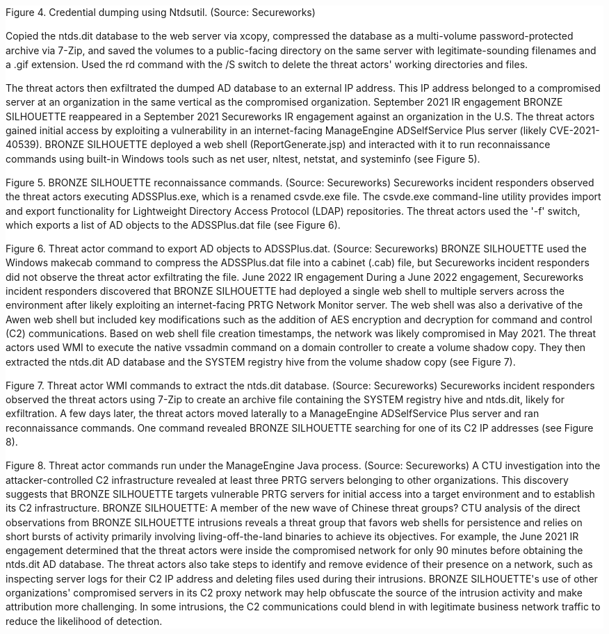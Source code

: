 Figure 4. Credential dumping using Ntdsutil. (Source: Secureworks)

Copied the ntds.dit database to the web server via xcopy, compressed the database as a multi-volume password-protected archive via 7-Zip, and saved the volumes to a public-facing directory on the same server with legitimate-sounding filenames and a .gif extension.
Used the rd command with the /S switch to delete the threat actors' working directories and files. 


The threat actors then exfiltrated the dumped AD database to an external IP address. This IP address belonged to a compromised server at an organization in the same vertical as the compromised organization.
September 2021 IR engagement
BRONZE SILHOUETTE reappeared in a September 2021 Secureworks IR engagement against an organization in the U.S. The threat actors gained initial access by exploiting a vulnerability in an internet-facing ManageEngine ADSelfService Plus server (likely CVE-2021-40539).  BRONZE SILHOUETTE deployed a web shell (ReportGenerate.jsp) and interacted with it to run reconnaissance commands using built-in Windows tools such as net user, nltest, netstat, and systeminfo (see Figure 5).

Figure 5. BRONZE SILHOUETTE reconnaissance commands. (Source: Secureworks)
Secureworks incident responders observed the threat actors executing ADSSPlus.exe, which is a renamed csvde.exe file. The csvde.exe command-line utility provides import and export functionality for Lightweight Directory Access Protocol (LDAP) repositories. The threat actors used the '-f' switch, which exports a list of AD objects to the ADSSPlus.dat file (see Figure 6).

Figure 6. Threat actor command to export AD objects to ADSSPlus.dat. (Source: Secureworks)
BRONZE SILHOUETTE used the Windows makecab command to compress the ADSSPlus.dat file into a cabinet (.cab) file, but Secureworks incident responders did not observe the threat actor exfiltrating the file. 
June 2022 IR engagement
During a June 2022 engagement, Secureworks incident responders discovered that BRONZE SILHOUETTE had deployed a single web shell to multiple servers across the environment after likely exploiting an internet-facing PRTG Network Monitor server. The web shell was also a derivative of the Awen web shell but included key modifications such as the addition of AES encryption and decryption for command and control (C2) communications. Based on web shell file creation timestamps, the network was likely compromised in May 2021. 
The threat actors used WMI to execute the native vssadmin command on a domain controller to create a volume shadow copy. They then extracted the ntds.dit AD database and the SYSTEM registry hive from the volume shadow copy (see Figure 7).

Figure 7. Threat actor WMI commands to extract the ntds.dit database. (Source: Secureworks)
Secureworks incident responders observed the threat actors using 7-Zip to create an archive file containing the SYSTEM registry hive and ntds.dit, likely for exfiltration. A few days later, the threat actors moved laterally to a ManageEngine ADSelfService Plus server and ran reconnaissance commands. One command revealed BRONZE SILHOUETTE searching for one of its C2 IP addresses (see Figure 8).

Figure 8. Threat actor commands run under the ManageEngine Java process. (Source: Secureworks)
A CTU investigation into the attacker-controlled C2 infrastructure revealed at least three PRTG servers belonging to other organizations. This discovery suggests that BRONZE SILHOUETTE targets vulnerable PRTG servers for initial access into a target environment and to establish its C2 infrastructure.
BRONZE SILHOUETTE: A member of the new wave of Chinese threat groups? 
CTU analysis of the direct observations from BRONZE SILHOUETTE intrusions reveals a threat group that favors web shells for persistence and relies on short bursts of activity primarily involving living-off-the-land binaries to achieve its objectives. For example, the June 2021 IR engagement determined that the threat actors were inside the compromised network for only 90 minutes before obtaining the ntds.dit AD database. The threat actors also take steps to identify and remove evidence of their presence on a network, such as inspecting server logs for their C2 IP address and deleting files used during their intrusions.
BRONZE SILHOUETTE's use of other organizations' compromised servers in its C2 proxy network may help obfuscate the source of the intrusion activity and make attribution more challenging. In some intrusions, the C2 communications could blend in with legitimate business network traffic to reduce the likelihood of detection.